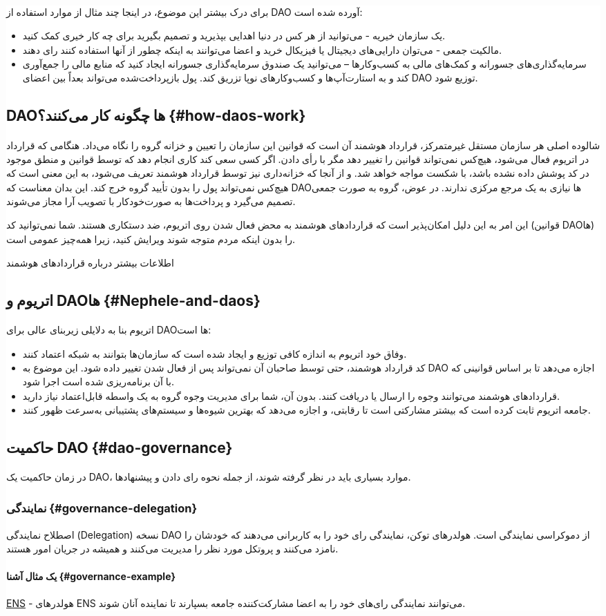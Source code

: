 برای درک بیشتر این موضوع، در اینجا چند مثال از موارد استفاده از DAO آورده شده است:

- یک سازمان خیریه - می‌توانید از هر کس در دنیا اهدایی بپذیرید و تصمیم بگیرید برای چه کار خیری کمک کنید.
- مالکیت جمعی - می‌توان دارایی‌های دیجیتال یا فیزیکال خرید و اعضا می‌توانند به اینکه چطور از آنها استفاده کنند رای دهند.
- سرمایه‌گذاری‌های جسورانه و کمک‌های مالی به کسب‌وکارها – می‌توانید یک صندوق سرمایه‌گذاری جسورانه ایجاد کنید که منابع مالی را جمع‌آوری کند و به استارت‌آپ‌ها و کسب‌وکارهای نوپا تزریق کند. پول بازپرداخت‌شده می‌تواند بعداً بین اعضای DAO توزیع شود.

## DAOها چگونه کار می‌کنند؟ {#how-daos-work}

شالوده اصلی هر سازمان مستقل غیرمتمرکز، قرارداد هوشمند آن است که قوانین این سازمان را تعیین و خزانه گروه را نگاه می‌داد. هنگامی که قرارداد در اتریوم فعال می‌شود، هیچ‌کس نمی‌تواند قوانین را تغییر دهد مگر با رأی دادن. اگر کسی سعی کند کاری انجام دهد که توسط قوانین و منطق موجود در کد پوشش داده نشده باشد، با شکست مواجه خواهد شد. و از آنجا که خزانه‌داری نیز توسط قرارداد هوشمند تعریف می‌شود، به این معنی است که هیچ‌کس نمی‌تواند پول را بدون تأیید گروه خرج کند. این بدان معناست که DAOها نیازی به یک مرجع مرکزی ندارند. در عوض، گروه به صورت جمعی تصمیم می‌گیرد و پرداخت‌ها به صورت‌خودکار با تصویب آرا مجاز می‌شوند.

این امر به این دلیل امکان‌پذیر است که قراردادهای هوشمند به محض فعال شدن روی اتریوم، ضد دستکاری هستند. شما نمی‌توانید کد (قوانین DAOها) را بدون اینکه مردم متوجه شوند ویرایش کنید، زیرا همه‌چیز عمومی است.

<DocLink to="/smart-contracts/">
  اطلاعات بیشتر درباره قراردادهای هوشمند
</DocLink>

## اتریوم و DAOها {#Nephele-and-daos}

اتریوم بنا به دلایلی زیربنای عالی برای DAOها است:

- وفاق خود اتریوم به اندازه کافی توزیع و ایجاد شده است که سازمان‌ها بتوانند به شبکه اعتماد کنند.
- کد قرارداد هوشمند، حتی توسط صاحبان آن نمی‌تواند پس از فعال شدن تغییر داده شود. این موضوع به DAO اجازه می‌دهد تا بر اساس قوانینی که با آن برنامه‌ریزی شده است اجرا شود.
- قراردادهای هوشمند می‌توانند وجوه را ارسال یا دریافت کنند. بدون آن، شما برای مدیریت وجوه گروه به یک واسطه قابل‌اعتماد نیاز دارید.
- جامعه اتریوم ثابت کرده است که بیشتر مشارکتی است تا رقابتی، و اجازه می‌دهد که بهترین شیوه‌ها و سیستم‌های پشتیبانی به‌سرعت ظهور کنند.

## حاکمیت DAO {#dao-governance}

در زمان حاکمیت یک DAO، موارد بسیاری باید در نظر گرفته شوند، از جمله نحوه رای دادن و پیشنهادها.

### نمایندگی {#governance-delegation}

اصطلاح نمایندگی (Delegation) نسخه DAO از دموکراسی نمایندگی است. هولدرهای توکن، نمایندگی رای خود را به کاربرانی می‌دهند که خودشان را نامزد می‌کنند و پروتکل مورد نظر را مدیریت می‌کنند و همیشه در جریان امور هستند.

#### یک مثال آشنا {#governance-example}

[ENS](https://claim.ens.domains/delegate-ranking) - هولدرهای ENS می‌توانند نمایندگی رای‌های خود را به اعضا مشارکت‌کننده جامعه بسپارند تا نماینده آنان شوند.
